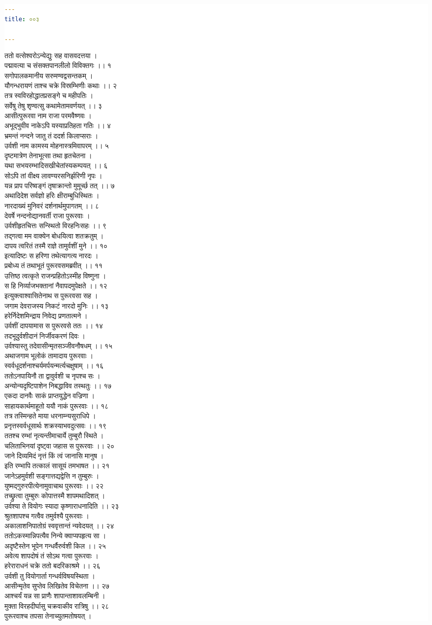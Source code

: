 ```yaml
---
title: ००३

---
```

ततो वत्सेश्वरोऽन्येद्युः सह वासवदत्तया ।  
पद्मावत्या च संसक्तपानलीलो विविक्तगः ।। १  
सगोपालकमानीय सरुमण्वद्वसन्तकम् ।  
यौगन्धरायणं ताश्च चक्रे विस्रम्भिणीः कथाः ।। २  
तत्र स्वविरहोद्धातप्रसङ्गे च महीपतिः ।  
सर्वेषु तेषु शृण्वत्सु कथामेतामवर्णयत् ।। ३  
आसीत्पुरूरवा नाम राजा परमवैष्णवः ।  
अभूद्भुवीव नाकेऽपि यस्याप्रतिहता गतिः ।। ४  
भ्रमन्तं नन्दने जातु तं ददर्श किलाप्सराः ।  
उर्वशी नाम कामस्य मोहनास्त्रमिवापरम् ।। ५  
दृष्टमात्रेण तेनाभूत्सा तथा हृतचेतना ।  
यथा सभयरम्भादिसखीचेतांस्यकम्पयत् ।। ६  
सोऽपि तां वीक्ष्य लावण्यरसनिर्झरिणी नृपः ।  
यन्न प्राप परिष्वङ्गं तृषाक्रान्तो मुमूर्च्छ तत् ।। ७  
अथादिदेश सर्वज्ञो हरिः क्षीराम्बुधिस्थितः ।  
नारदाख्यं मुनिवरं दर्शनार्थमुपागतम् ।। ८  
देवर्षे नन्दनोद्यानवर्ती राजा पुरूरवाः ।  
उर्वशीहृतचित्तः सन्स्थितो विरहनिःसहः ।। ९  
तद्गत्वा मम वाक्येन बोधयित्वा शतक्रतुम् ।  
दापय त्वरितं तस्मै राज्ञे तामुर्वशीं मुने ।। १०  
इत्यादिष्टः स हरिणा तथेत्यागत्य नारदः ।  
प्रबोध्य तं तथाभूतं पुरूरवसमब्रवीत् ।। ११  
उत्तिष्ठ त्वत्कृते राजन्प्रहितोऽस्मीह विष्णुना ।  
स हि निर्व्याजभक्तानां नैवापदमुपेक्षते ।। १२  
इत्युक्त्वाश्वासितेनाथ स पुरूरवसा सह ।  
जगाम देवराजस्य निकटं नारदो मुनिः ।। १३  
हरेर्निदेशमिन्द्राय निवेद्य प्रणतात्मने ।  
उर्वशीं दापयामास स पुरूरवसे ततः ।। १४  
तदभूदुर्वशीदानं निर्जीवकरणं दिवः ।  
उर्वश्यास्तु तदेवासीन्मृतसञ्जीवनौषधम् ।। १५  
अथाजगाम भूलोकं तामादाय पुरूरवाः ।  
स्वर्वधूदर्शनाश्चर्यमर्पयन्मर्त्यचक्षुषाम् ।। १६  
ततोऽनपायिनौ ता द्वावुर्वशी च नृपश्च सः ।  
अन्योन्यदृष्टिपाशेन निबद्धाविव तस्थतुः ।। १७  
एकदा दानवैः साकं प्राप्तयुद्धेन वज्रिणा ।  
साहायकार्थमाहूतो ययौ नाकं पुरूरवाः ।। १८  
तत्र तस्मिन्हते माया धरनाम्न्यसुराधिपे ।  
प्रनृत्तस्वर्वधूसार्थः शक्रस्याभवदुत्सवः ।। १९  
ततश्च रम्भां नृत्यन्तीमाचार्ये तुम्बुरौ स्थिते ।  
चलिताभिनयां दृष्ट्वा जहास स पुरूरवाः ।। २०  
जाने दिव्यमिदं नृत्तं किं त्वं जानासि मानुष ।  
इति रम्भापि तत्कालं सासूयं तमभाषत ।। २१  
जानेऽहमुर्वशी सङ्गात्तद्यद्वेत्ति न तुम्बुरुः ।  
युष्मद्गुरुरपीत्येनामुवाचाथ पुरूरवाः ।। २२  
तच्छ्रुत्वा तुम्बुरुः कोपात्तस्मै शापमथादिशत् ।  
उर्वश्या ते वियोगः स्यादा कृष्णाराधनादिति ।। २३  
श्रुतशापश्च गत्वैव तमुर्वश्यै पुरूरवाः ।  
अकालाशनिपातोग्रं स्ववृत्तान्तं न्यवेदयत् ।। २४  
ततोऽकस्मान्निपत्यैव निन्ये क्वाप्यपहृत्य सा ।  
अदृष्टैस्तेन भूपेन गन्धर्वैरुर्वशी किल ।। २५  
अवेत्य शापदोषं तं सोऽथ गत्वा पुरूरवाः ।  
हरेराराधनं चक्रे ततो बदरिकाश्रमे ।। २६  
उर्वशी तु वियोगार्ता गन्धर्वविषयस्थिता ।  
आसीन्मृतेव सुप्तेव लिखितेव विचेतना ।। २७  
आश्चर्यं यन्न सा प्राणैः शापान्ताशावलम्बिनी ।  
मुक्ता विरहदीर्घासु चक्रवाकीव रात्रिषु ।। २८  
पुरूरवाश्च तपसा तेनाच्युतमतोषयत् ।  